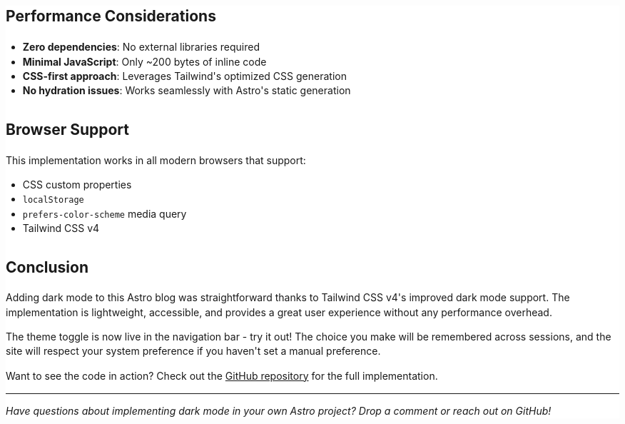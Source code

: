 ## Performance Considerations

- **Zero dependencies**: No external libraries required
- **Minimal JavaScript**: Only ~200 bytes of inline code
- **CSS-first approach**: Leverages Tailwind's optimized CSS generation
- **No hydration issues**: Works seamlessly with Astro's static generation

## Browser Support

This implementation works in all modern browsers that support:
- CSS custom properties
- `localStorage`
- `prefers-color-scheme` media query
- Tailwind CSS v4

## Conclusion

Adding dark mode to this Astro blog was straightforward thanks to Tailwind CSS v4's improved dark mode support. The implementation is lightweight, accessible, and provides a great user experience without any performance overhead.

The theme toggle is now live in the navigation bar - try it out! The choice you make will be remembered across sessions, and the site will respect your system preference if you haven't set a manual preference.

Want to see the code in action? Check out the [GitHub repository](https://github.com/gnokit/Syntax-Synapse) for the full implementation.

---

*Have questions about implementing dark mode in your own Astro project? Drop a comment or reach out on GitHub!*